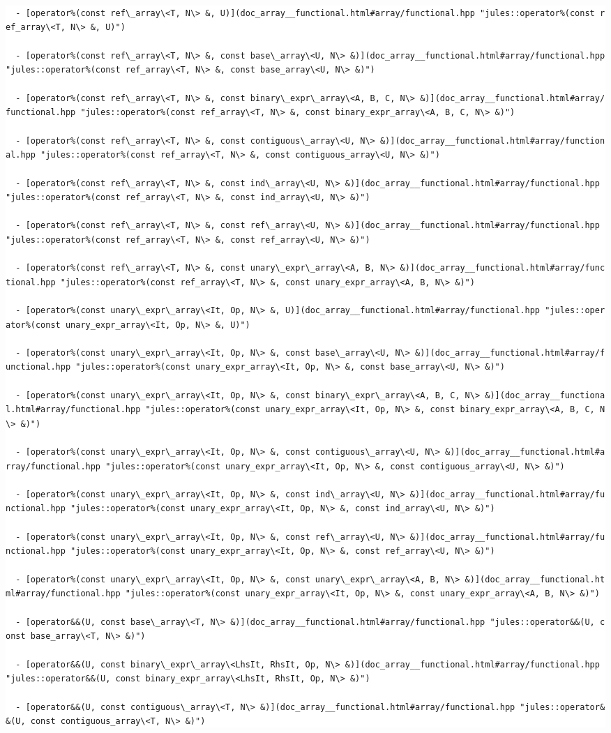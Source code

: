       - [operator%(const ref\_array\<T, N\> &, U)](doc_array__functional.html#array/functional.hpp "jules::operator%(const ref_array\<T, N\> &, U)")
    
      - [operator%(const ref\_array\<T, N\> &, const base\_array\<U, N\> &)](doc_array__functional.html#array/functional.hpp "jules::operator%(const ref_array\<T, N\> &, const base_array\<U, N\> &)")
    
      - [operator%(const ref\_array\<T, N\> &, const binary\_expr\_array\<A, B, C, N\> &)](doc_array__functional.html#array/functional.hpp "jules::operator%(const ref_array\<T, N\> &, const binary_expr_array\<A, B, C, N\> &)")
    
      - [operator%(const ref\_array\<T, N\> &, const contiguous\_array\<U, N\> &)](doc_array__functional.html#array/functional.hpp "jules::operator%(const ref_array\<T, N\> &, const contiguous_array\<U, N\> &)")
    
      - [operator%(const ref\_array\<T, N\> &, const ind\_array\<U, N\> &)](doc_array__functional.html#array/functional.hpp "jules::operator%(const ref_array\<T, N\> &, const ind_array\<U, N\> &)")
    
      - [operator%(const ref\_array\<T, N\> &, const ref\_array\<U, N\> &)](doc_array__functional.html#array/functional.hpp "jules::operator%(const ref_array\<T, N\> &, const ref_array\<U, N\> &)")
    
      - [operator%(const ref\_array\<T, N\> &, const unary\_expr\_array\<A, B, N\> &)](doc_array__functional.html#array/functional.hpp "jules::operator%(const ref_array\<T, N\> &, const unary_expr_array\<A, B, N\> &)")
    
      - [operator%(const unary\_expr\_array\<It, Op, N\> &, U)](doc_array__functional.html#array/functional.hpp "jules::operator%(const unary_expr_array\<It, Op, N\> &, U)")
    
      - [operator%(const unary\_expr\_array\<It, Op, N\> &, const base\_array\<U, N\> &)](doc_array__functional.html#array/functional.hpp "jules::operator%(const unary_expr_array\<It, Op, N\> &, const base_array\<U, N\> &)")
    
      - [operator%(const unary\_expr\_array\<It, Op, N\> &, const binary\_expr\_array\<A, B, C, N\> &)](doc_array__functional.html#array/functional.hpp "jules::operator%(const unary_expr_array\<It, Op, N\> &, const binary_expr_array\<A, B, C, N\> &)")
    
      - [operator%(const unary\_expr\_array\<It, Op, N\> &, const contiguous\_array\<U, N\> &)](doc_array__functional.html#array/functional.hpp "jules::operator%(const unary_expr_array\<It, Op, N\> &, const contiguous_array\<U, N\> &)")
    
      - [operator%(const unary\_expr\_array\<It, Op, N\> &, const ind\_array\<U, N\> &)](doc_array__functional.html#array/functional.hpp "jules::operator%(const unary_expr_array\<It, Op, N\> &, const ind_array\<U, N\> &)")
    
      - [operator%(const unary\_expr\_array\<It, Op, N\> &, const ref\_array\<U, N\> &)](doc_array__functional.html#array/functional.hpp "jules::operator%(const unary_expr_array\<It, Op, N\> &, const ref_array\<U, N\> &)")
    
      - [operator%(const unary\_expr\_array\<It, Op, N\> &, const unary\_expr\_array\<A, B, N\> &)](doc_array__functional.html#array/functional.hpp "jules::operator%(const unary_expr_array\<It, Op, N\> &, const unary_expr_array\<A, B, N\> &)")
    
      - [operator&&(U, const base\_array\<T, N\> &)](doc_array__functional.html#array/functional.hpp "jules::operator&&(U, const base_array\<T, N\> &)")
    
      - [operator&&(U, const binary\_expr\_array\<LhsIt, RhsIt, Op, N\> &)](doc_array__functional.html#array/functional.hpp "jules::operator&&(U, const binary_expr_array\<LhsIt, RhsIt, Op, N\> &)")
    
      - [operator&&(U, const contiguous\_array\<T, N\> &)](doc_array__functional.html#array/functional.hpp "jules::operator&&(U, const contiguous_array\<T, N\> &)")
    